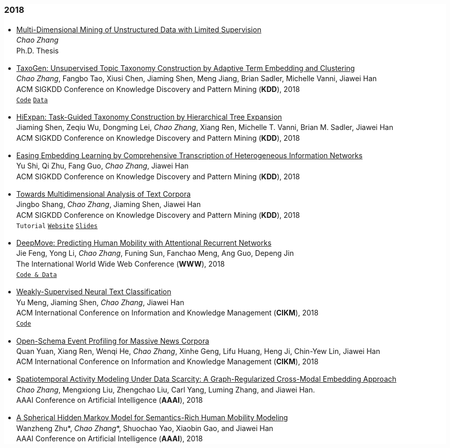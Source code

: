 
### 2018


* [Multi-Dimensional Mining of Unstructured Data with Limited Supervision](/publication)  
  *Chao Zhang*  
  Ph.D. Thesis  

* [TaxoGen: Unsupervised Topic Taxonomy Construction by Adaptive Term Embedding and Clustering](/papers/kdd18a.pdf)  
    *Chao Zhang*, Fangbo Tao, Xiusi Chen, Jiaming Shen, Meng Jiang, Brian Sadler, Michelle Vanni, Jiawei Han  
  ACM SIGKDD Conference on Knowledge Discovery and Pattern Mining (**KDD**), 2018  
    [`Code`](https://github.com/franticnerd/local-embedding) [`Data`](https://goo.gl/NRQbmg)  

* [HiExpan: Task-Guided Taxonomy Construction by Hierarchical Tree Expansion](/papers/kdd18b.pdf)  
    Jiaming Shen, Zeqiu Wu, Dongming Lei, *Chao Zhang*, Xiang Ren, Michelle T. Vanni, Brian M. Sadler, Jiawei Han  
  ACM SIGKDD Conference on Knowledge Discovery and Pattern Mining (**KDD**), 2018  

* [Easing Embedding Learning by Comprehensive Transcription of Heterogeneous Information Networks](/papers/kdd18c.pdf)  
  Yu Shi, Qi Zhu, Fang Guo, *Chao Zhang*, Jiawei Han  
  ACM SIGKDD Conference on Knowledge Discovery and Pattern Mining (**KDD**), 2018  

* [Towards Multidimensional Analysis of Text Corpora](https://www.dropbox.com/s/0ca5wjwutzrioie/kdd18-tutorial-slides.pdf?dl=0)  
  Jingbo Shang, *Chao Zhang*, Jiaming Shen, Jiawei Han  
  ACM SIGKDD Conference on Knowledge Discovery and Pattern Mining (**KDD**), 2018   
  `Tutorial` [`Website`](https://shangjingbo1226.github.io/2018-04-21-kdd-tutorial/) [`Slides`](https://www.dropbox.com/s/0ca5wjwutzrioie/kdd18-tutorial-slides.pdf?dl=0)  

* [DeepMove: Predicting Human Mobility with Attentional Recurrent Networks](/papers/www18.pdf)  
    Jie Feng, Yong Li, *Chao Zhang*, Funing Sun, Fanchao Meng, Ang Guo, Depeng Jin  
    The International World Wide Web Conference (**WWW**), 2018   
    [`Code & Data`](https://github.com/vonfeng/DeepMove) 

* [Weakly-Supervised Neural Text Classification](/papers/cikm18a.pdf)  
    Yu Meng, Jiaming Shen, *Chao Zhang*, Jiawei Han  
    ACM International Conference on Information and Knowledge Management (**CIKM**), 2018  
    [`Code`](https://github.com/yumeng5/WeSTClass) 

* [Open-Schema Event Profiling for Massive News Corpora](/papers/cikm18b.pdf)  
    Quan Yuan, Xiang Ren, Wenqi He, *Chao Zhang*, Xinhe Geng, Lifu Huang, Heng Ji, Chin-Yew Lin, Jiawei Han  
    ACM International Conference on Information and Knowledge Management (**CIKM**), 2018  

* [Spatiotemporal Activity Modeling Under Data Scarcity: A Graph-Regularized Cross-Modal Embedding Approach](/papers/aaai18a.pdf)  
    *Chao Zhang*, Mengxiong Liu, Zhengchao Liu, Carl Yang, Luming Zhang, and Jiawei Han.  
    AAAI Conference on Artificial Intelligence (**AAAI**), 2018  

* [A Spherical Hidden Markov Model for Semantics-Rich Human Mobility Modeling](/papers/aaai18b.pdf)   
    Wanzheng Zhu\*, *Chao Zhang*\*, Shuochao Yao, Xiaobin Gao, and Jiawei Han  
    AAAI Conference on Artificial Intelligence (**AAAI**), 2018  
